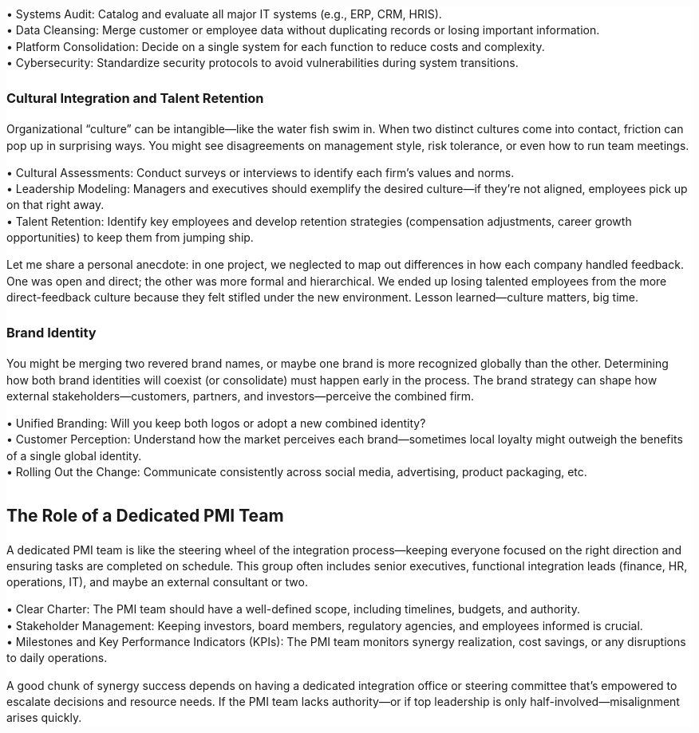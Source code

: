 • Systems Audit: Catalog and evaluate all major IT systems (e.g., ERP, CRM, HRIS).  
• Data Cleansing: Merge customer or employee data without duplicating records or losing important information.  
• Platform Consolidation: Decide on a single system for each function to reduce costs and complexity.  
• Cybersecurity: Standardize security protocols to avoid vulnerabilities during system transitions.

### Cultural Integration and Talent Retention

Organizational “culture” can be intangible—like the water fish swim in. When two distinct cultures come into contact, friction can pop up in surprising ways. You might see disagreements on management style, risk tolerance, or even how to run team meetings.

• Cultural Assessments: Conduct surveys or interviews to identify each firm’s values and norms.  
• Leadership Modeling: Managers and executives should exemplify the desired culture—if they’re not aligned, employees pick up on that right away.  
• Talent Retention: Identify key employees and develop retention strategies (compensation adjustments, career growth opportunities) to keep them from jumping ship.  

Let me share a personal anecdote: in one project, we neglected to map out differences in how each company handled feedback. One was open and direct; the other was more formal and hierarchical. We ended up losing talented employees from the more direct-feedback culture because they felt stifled under the new environment. Lesson learned—culture matters, big time.

### Brand Identity

You might be merging two revered brand names, or maybe one brand is more recognized globally than the other. Determining how both brand identities will coexist (or consolidate) must happen early in the process. The brand strategy can shape how external stakeholders—customers, partners, and investors—perceive the combined firm.

• Unified Branding: Will you keep both logos or adopt a new combined identity?  
• Customer Perception: Understand how the market perceives each brand—sometimes local loyalty might outweigh the benefits of a single global identity.  
• Rolling Out the Change: Communicate consistently across social media, advertising, product packaging, etc.

## The Role of a Dedicated PMI Team

A dedicated PMI team is like the steering wheel of the integration process—keeping everyone focused on the right direction and ensuring tasks are completed on schedule. This group often includes senior executives, functional integration leads (finance, HR, operations, IT), and maybe an external consultant or two.

• Clear Charter: The PMI team should have a well-defined scope, including timelines, budgets, and authority.  
• Stakeholder Management: Keeping investors, board members, regulatory agencies, and employees informed is crucial.  
• Milestones and Key Performance Indicators (KPIs): The PMI team monitors synergy realization, cost savings, or any disruptions to daily operations.

A good chunk of synergy success depends on having a dedicated integration office or steering committee that’s empowered to escalate decisions and resource needs. If the PMI team lacks authority—or if top leadership is only half-involved—misalignment arises quickly.
